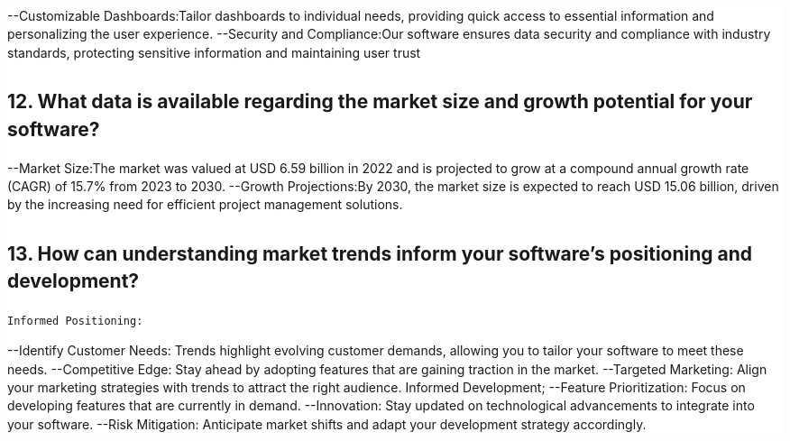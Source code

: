 --Customizable Dashboards:Tailor dashboards to individual needs, providing quick access to essential information and personalizing the user experience.
--Security and Compliance:Our software ensures data security and compliance with industry standards, protecting sensitive information and maintaining user trust

## 12. What data is available regarding the market size and growth potential for your software?
--Market Size:The market was valued at USD 6.59 billion in 2022 and is projected to grow at a compound annual growth rate (CAGR) of 15.7% from 2023 to 2030.
--Growth Projections:By 2030, the market size is expected to reach USD 15.06 billion, driven by the increasing need for efficient project management solutions.
## 13. How can understanding market trends inform your software’s positioning and development?
    Informed Positioning:
--Identify Customer Needs: Trends highlight evolving customer demands, allowing you to tailor your software to meet these needs.
--Competitive Edge: Stay ahead by adopting features that are gaining traction in the market.
--Targeted Marketing: Align your marketing strategies with trends to attract the right audience.
      Informed Development;
--Feature Prioritization: Focus on developing features that are currently in demand.
--Innovation: Stay updated on technological advancements to integrate into your software.
--Risk Mitigation: Anticipate market shifts and adapt your development strategy accordingly.
